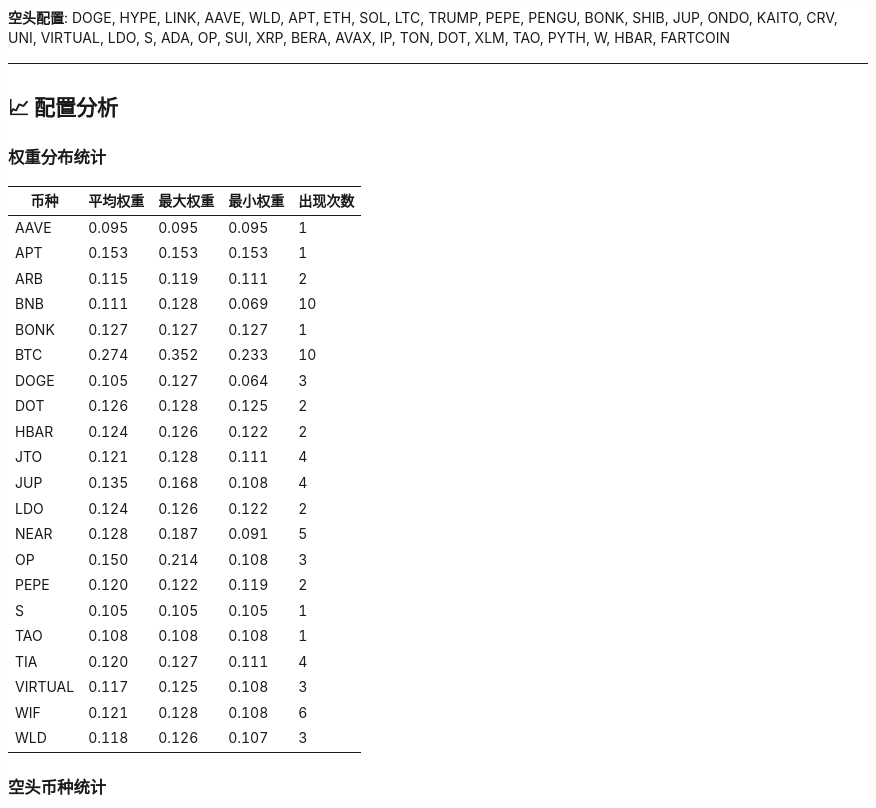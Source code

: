 **空头配置**: DOGE, HYPE, LINK, AAVE, WLD, APT, ETH, SOL, LTC, TRUMP, PEPE, PENGU, BONK, SHIB, JUP, ONDO, KAITO, CRV, UNI, VIRTUAL, LDO, S, ADA, OP, SUI, XRP, BERA, AVAX, IP, TON, DOT, XLM, TAO, PYTH, W, HBAR, FARTCOIN

---

## 📈 配置分析

### 权重分布统计

| 币种 | 平均权重 | 最大权重 | 最小权重 | 出现次数 |
|------|----------|----------|----------|----------|
| AAVE | 0.095 | 0.095 | 0.095 | 1 |
| APT | 0.153 | 0.153 | 0.153 | 1 |
| ARB | 0.115 | 0.119 | 0.111 | 2 |
| BNB | 0.111 | 0.128 | 0.069 | 10 |
| BONK | 0.127 | 0.127 | 0.127 | 1 |
| BTC | 0.274 | 0.352 | 0.233 | 10 |
| DOGE | 0.105 | 0.127 | 0.064 | 3 |
| DOT | 0.126 | 0.128 | 0.125 | 2 |
| HBAR | 0.124 | 0.126 | 0.122 | 2 |
| JTO | 0.121 | 0.128 | 0.111 | 4 |
| JUP | 0.135 | 0.168 | 0.108 | 4 |
| LDO | 0.124 | 0.126 | 0.122 | 2 |
| NEAR | 0.128 | 0.187 | 0.091 | 5 |
| OP | 0.150 | 0.214 | 0.108 | 3 |
| PEPE | 0.120 | 0.122 | 0.119 | 2 |
| S | 0.105 | 0.105 | 0.105 | 1 |
| TAO | 0.108 | 0.108 | 0.108 | 1 |
| TIA | 0.120 | 0.127 | 0.111 | 4 |
| VIRTUAL | 0.117 | 0.125 | 0.108 | 3 |
| WIF | 0.121 | 0.128 | 0.108 | 6 |
| WLD | 0.118 | 0.126 | 0.107 | 3 |

### 空头币种统计

